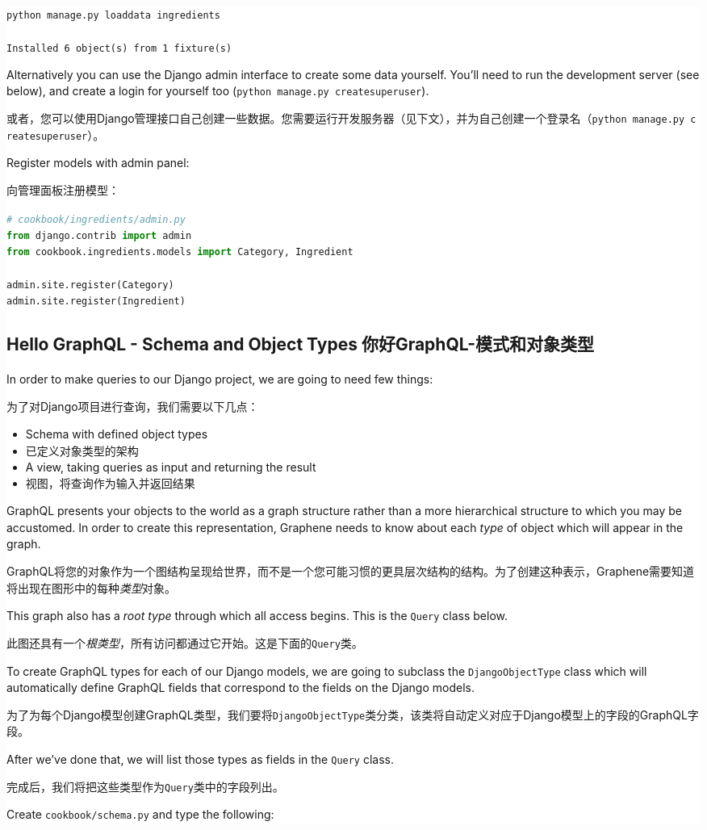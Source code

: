 ```shell
python manage.py loaddata ingredients

Installed 6 object(s) from 1 fixture(s)
```

Alternatively you can use the Django admin interface to create some data yourself. You’ll need to run the development server (see below), and create a login for yourself too (`python manage.py createsuperuser`).

或者，您可以使用Django管理接口自己创建一些数据。您需要运行开发服务器（见下文），并为自己创建一个登录名（`python manage.py createsuperuser`）。

Register models with admin panel:

向管理面板注册模型：

```python
# cookbook/ingredients/admin.py
from django.contrib import admin
from cookbook.ingredients.models import Category, Ingredient

admin.site.register(Category)
admin.site.register(Ingredient)
```

## Hello GraphQL - Schema and Object Types	你好GraphQL-模式和对象类型

In order to make queries to our Django project, we are going to need few things:

为了对Django项目进行查询，我们需要以下几点：

- Schema with defined object types
- 已定义对象类型的架构
- A view, taking queries as input and returning the result
- 视图，将查询作为输入并返回结果

GraphQL presents your objects to the world as a graph structure rather than a more hierarchical structure to which you may be accustomed. In order to create this representation, Graphene needs to know about each *type* of object which will appear in the graph.

GraphQL将您的对象作为一个图结构呈现给世界，而不是一个您可能习惯的更具层次结构的结构。为了创建这种表示，Graphene需要知道将出现在图形中的每种*类型*对象。

This graph also has a *root type* through which all access begins. This is the `Query` class below.

此图还具有一个*根类型*，所有访问都通过它开始。这是下面的`Query`类。

To create GraphQL types for each of our Django models, we are going to subclass the `DjangoObjectType` class which will automatically define GraphQL fields that correspond to the fields on the Django models.

为了为每个Django模型创建GraphQL类型，我们要将`DjangoObjectType`类分类，该类将自动定义对应于Django模型上的字段的GraphQL字段。

After we’ve done that, we will list those types as fields in the `Query` class.

完成后，我们将把这些类型作为`Query`类中的字段列出。

Create `cookbook/schema.py` and type the following:
